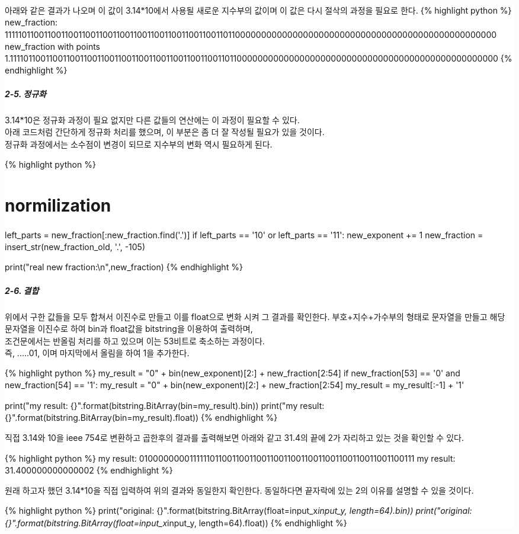 아래와 같은 결과가 나오며 이 값이 3.14*10에서 사용될 새로운 지수부의 값이며 이 값은 다시 절삭의 과정을 필요로 한다.
{% highlight python %}
new_fraction:
 111110110011001100110011001100110011001100110011001101100000000000000000000000000000000000000000000000000
new_fraction with points
 1.11110110011001100110011001100110011001100110011001101100000000000000000000000000000000000000000000000000
 {% endhighlight %}


##### 2-5. 정규화
3.14\*10은 정규화 과정이 필요 없지만 다른 값들의 연산에는 이 과정이 필요할 수 있다.  
아래 코드처럼 간단하게 정규화 처리를 했으며, 이 부분은 좀 더 잘 작성될 필요가 있을 것이다.  
정규화 과정에서는 소수점이 변경이 되므로 지수부의 변화 역시 필요하게 된다.

{% highlight python %}
# normilization
left_parts = new_fraction[:new_fraction.find('.')]
if left_parts == '10' or left_parts == '11':
    new_exponent += 1
    new_fraction = insert_str(new_fraction_old, '.', -105)

print("real new fraction:\n",new_fraction)
{% endhighlight %}

##### 2-6. 결합
위에서 구한 값들을 모두 합쳐서 이진수로 만들고 이를 float으로 변화 시켜 그 결과를 확인한다.
부호+지수+가수부의 형태로 문자열을 만들고 해당 문자열을 이진수로 하여 bin과 float값을 bitstring을 이용하여 출력하며,  
조건문에서는 반올림 처리를 하고 있으며 이는 53비트로 축소하는 과정이다.  
즉, .....01, 이며 마지막에서 올림을 하여 1을 추가한다.

{% highlight python %}
my_result = "0" + bin(new_exponent)[2:] + new_fraction[2:54]
if new_fraction[53] == '0' and new_fraction[54] == '1':
    my_result = "0" + bin(new_exponent)[2:] + new_fraction[2:54]
    my_result = my_result[:-1] + '1'

print("my result: {}".format(bitstring.BitArray(bin=my_result).bin))
print("my result: {}".format(bitstring.BitArray(bin=my_result).float))
{% endhighlight %}

직접 3.14와 10을 ieee 754로 변환하고 곱한후의 결과를 출력해보면 아래와 같고 31.4의 끝에 2가 자리하고 있는 것을 확인할 수 있다.

{% highlight python %}
my result: 0100000000111111011001100110011001100110011001100110011001100111
my result: 31.400000000000002
{% endhighlight %}

원래 하고자 했던 3.14\*10을 직접 입력하여 위의 결과와 동일한지 확인한다. 동일하다면 끝자락에 있는 2의 이유를 설명할 수 있을 것이다.

{% highlight python %}
print("original:  {}".format(bitstring.BitArray(float=input_x*input_y, length=64).bin))
print("original:  {}".format(bitstring.BitArray(float=input_x*input_y, length=64).float))
{% endhighlight %}
